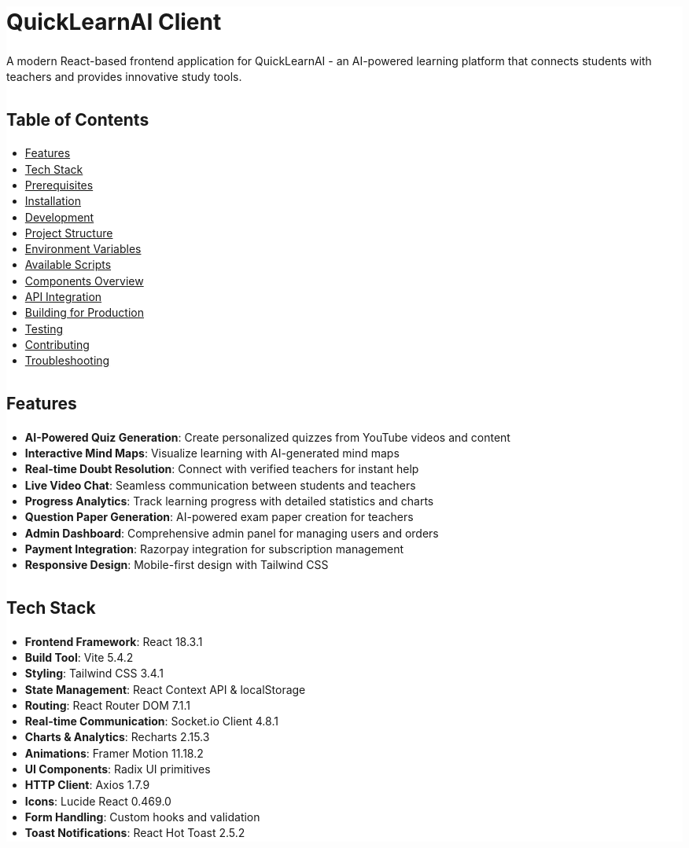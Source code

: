 # QuickLearnAI Client

A modern React-based frontend application for QuickLearnAI - an AI-powered learning platform that connects students with teachers and provides innovative study tools.

## Table of Contents

- [Features](#features)
- [Tech Stack](#tech-stack)
- [Prerequisites](#prerequisites)
- [Installation](#installation)
- [Development](#development)
- [Project Structure](#project-structure)
- [Environment Variables](#environment-variables)
- [Available Scripts](#available-scripts)
- [Components Overview](#components-overview)
- [API Integration](#api-integration)
- [Building for Production](#building-for-production)
- [Testing](#testing)
- [Contributing](#contributing)
- [Troubleshooting](#troubleshooting)

## Features

- **AI-Powered Quiz Generation**: Create personalized quizzes from YouTube videos and content
- **Interactive Mind Maps**: Visualize learning with AI-generated mind maps
- **Real-time Doubt Resolution**: Connect with verified teachers for instant help
- **Live Video Chat**: Seamless communication between students and teachers
- **Progress Analytics**: Track learning progress with detailed statistics and charts
- **Question Paper Generation**: AI-powered exam paper creation for teachers
- **Admin Dashboard**: Comprehensive admin panel for managing users and orders
- **Payment Integration**: Razorpay integration for subscription management
- **Responsive Design**: Mobile-first design with Tailwind CSS

## Tech Stack

- **Frontend Framework**: React 18.3.1
- **Build Tool**: Vite 5.4.2
- **Styling**: Tailwind CSS 3.4.1
- **State Management**: React Context API & localStorage
- **Routing**: React Router DOM 7.1.1
- **Real-time Communication**: Socket.io Client 4.8.1
- **Charts & Analytics**: Recharts 2.15.3
- **Animations**: Framer Motion 11.18.2
- **UI Components**: Radix UI primitives
- **HTTP Client**: Axios 1.7.9
- **Icons**: Lucide React 0.469.0
- **Form Handling**: Custom hooks and validation
- **Toast Notifications**: React Hot Toast 2.5.2

